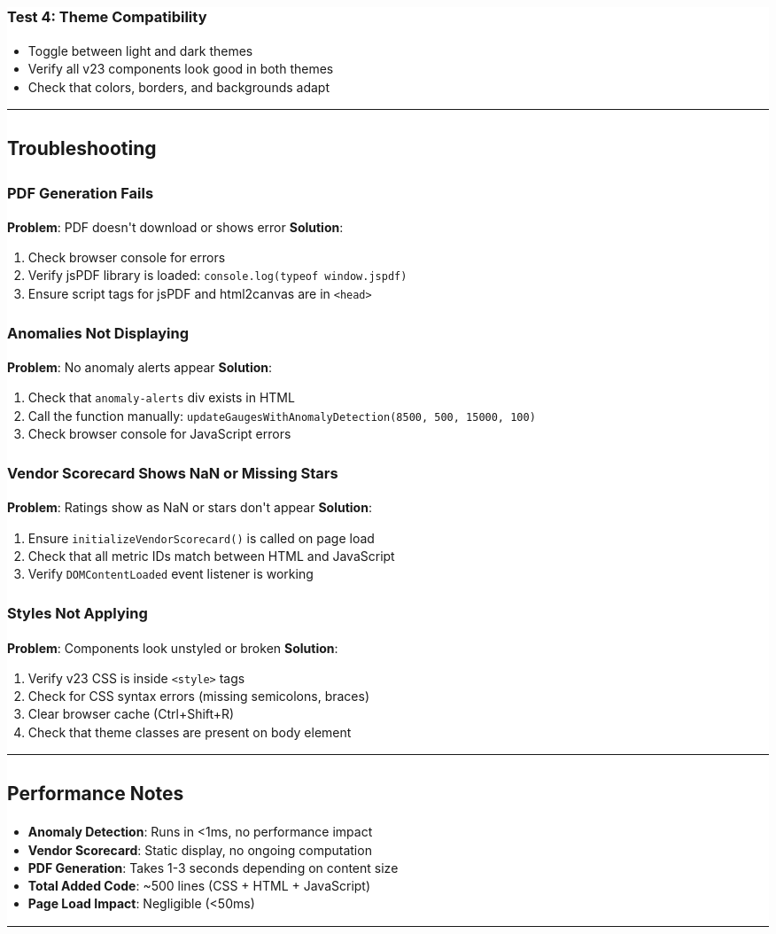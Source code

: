 ### Test 4: Theme Compatibility
- Toggle between light and dark themes
- Verify all v23 components look good in both themes
- Check that colors, borders, and backgrounds adapt

---

## Troubleshooting

### PDF Generation Fails
**Problem**: PDF doesn't download or shows error
**Solution**:
1. Check browser console for errors
2. Verify jsPDF library is loaded: `console.log(typeof window.jspdf)`
3. Ensure script tags for jsPDF and html2canvas are in `<head>`

### Anomalies Not Displaying
**Problem**: No anomaly alerts appear
**Solution**:
1. Check that `anomaly-alerts` div exists in HTML
2. Call the function manually: `updateGaugesWithAnomalyDetection(8500, 500, 15000, 100)`
3. Check browser console for JavaScript errors

### Vendor Scorecard Shows NaN or Missing Stars
**Problem**: Ratings show as NaN or stars don't appear
**Solution**:
1. Ensure `initializeVendorScorecard()` is called on page load
2. Check that all metric IDs match between HTML and JavaScript
3. Verify `DOMContentLoaded` event listener is working

### Styles Not Applying
**Problem**: Components look unstyled or broken
**Solution**:
1. Verify v23 CSS is inside `<style>` tags
2. Check for CSS syntax errors (missing semicolons, braces)
3. Clear browser cache (Ctrl+Shift+R)
4. Check that theme classes are present on body element

---

## Performance Notes

- **Anomaly Detection**: Runs in <1ms, no performance impact
- **Vendor Scorecard**: Static display, no ongoing computation
- **PDF Generation**: Takes 1-3 seconds depending on content size
- **Total Added Code**: ~500 lines (CSS + HTML + JavaScript)
- **Page Load Impact**: Negligible (<50ms)

---
